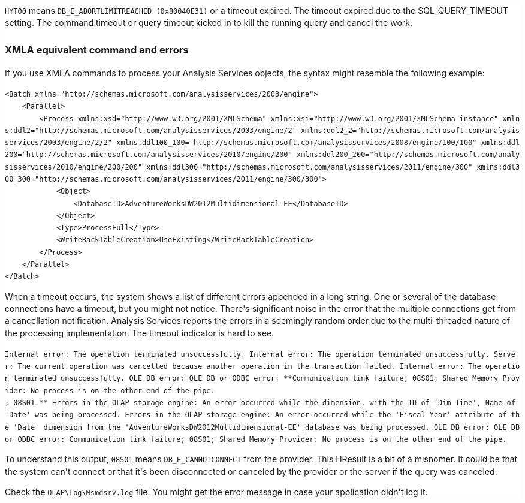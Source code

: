 `HYT00` means `DB_E_ABORTLIMITREACHED (0x80040E31)` or a timeout expired. The timeout expired due to the SQL_QUERY_TIMEOUT setting. The command timeout or query timeout kicked in to kill the running query and cancel the work.

### XMLA equivalent command and errors

If you use XMLA commands to process your Analysis Services objects, the syntax might resemble the following example:

```XMLA
<Batch xmlns="http://schemas.microsoft.com/analysisservices/2003/engine">
    <Parallel>
        <Process xmlns:xsd="http://www.w3.org/2001/XMLSchema" xmlns:xsi="http://www.w3.org/2001/XMLSchema-instance" xmlns:ddl2="http://schemas.microsoft.com/analysisservices/2003/engine/2" xmlns:ddl2_2="http://schemas.microsoft.com/analysisservices/2003/engine/2/2" xmlns:ddl100_100="http://schemas.microsoft.com/analysisservices/2008/engine/100/100" xmlns:ddl200="http://schemas.microsoft.com/analysisservices/2010/engine/200" xmlns:ddl200_200="http://schemas.microsoft.com/analysisservices/2010/engine/200/200" xmlns:ddl300="http://schemas.microsoft.com/analysisservices/2011/engine/300" xmlns:ddl300_300="http://schemas.microsoft.com/analysisservices/2011/engine/300/300">
            <Object>
                <DatabaseID>AdventureWorksDW2012Multidimensional-EE</DatabaseID>
            </Object>
            <Type>ProcessFull</Type>
            <WriteBackTableCreation>UseExisting</WriteBackTableCreation>
        </Process>
    </Parallel>
</Batch>
```

When a timeout occurs, the system shows a list of different errors appended in a long string. One or several of the database connections have a timeout, but you might not notice. There's significant noise in the error that the multiple connections get from a cancellation notification. Analysis Services reports the errors in a seemingly random order due to the multi-threaded nature of the processing implementation. The timeout indicator is hard to see.

```output
Internal error: The operation terminated unsuccessfully. Internal error: The operation terminated unsuccessfully. Server: The current operation was cancelled because another operation in the transaction failed. Internal error: The operation terminated unsuccessfully. OLE DB error: OLE DB or ODBC error: **Communication link failure; 08S01; Shared Memory Provider: No process is on the other end of the pipe.
; 08S01.** Errors in the OLAP storage engine: An error occurred while the dimension, with the ID of 'Dim Time', Name of 'Date' was being processed. Errors in the OLAP storage engine: An error occurred while the 'Fiscal Year' attribute of the 'Date' dimension from the 'AdventureWorksDW2012Multidimensional-EE' database was being processed. OLE DB error: OLE DB or ODBC error: Communication link failure; 08S01; Shared Memory Provider: No process is on the other end of the pipe.
```

To understand this output, `08S01` means `DB_E_CANNOTCONNECT` from the provider. This HResult is a bit of a misnomer. It could be that the system can't connect or that it's been disconnected or canceled by the provider or the server if the query was canceled.

Check the `OLAP\Log\Msmdsrv.log` file. You might get the error message in case your application didn't log it.
